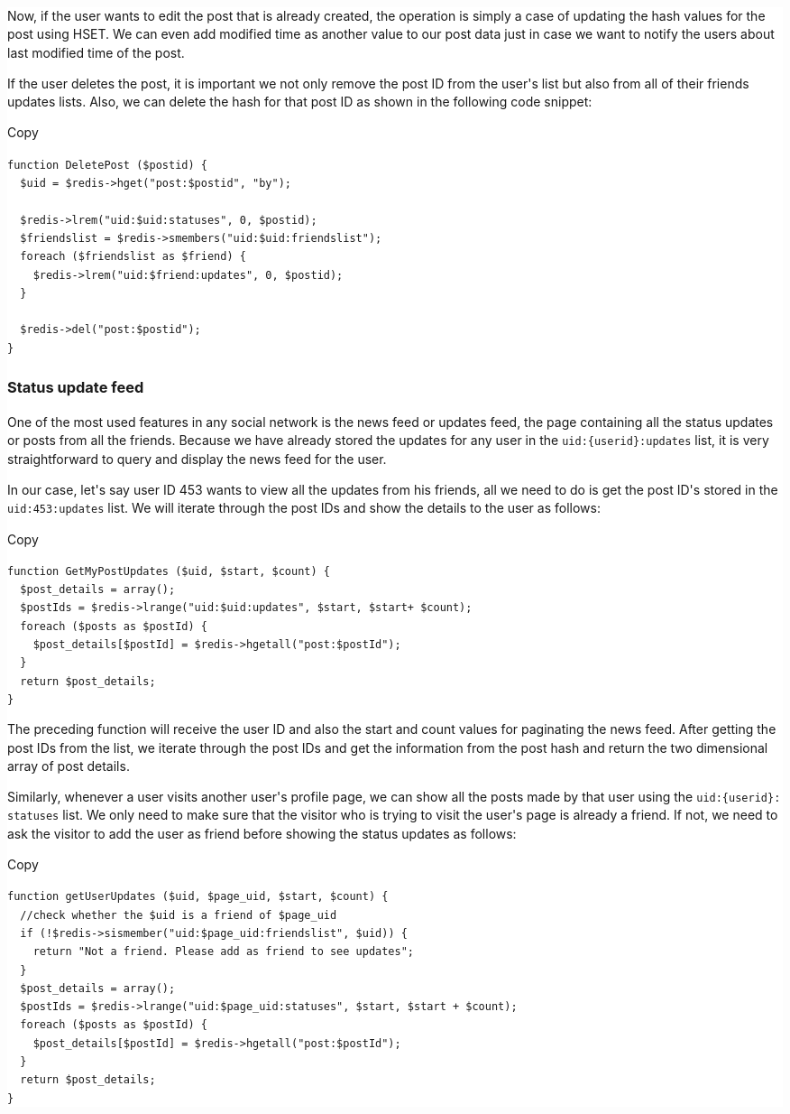 Now, if the user wants to edit the post that is already created, the operation is simply a case of updating the hash values for the post using HSET. We can even add modified time as another value to our post data just in case we want to notify the users about last modified time of the post.

If the user deletes the post, it is important we not only remove the post ID from the user's list but also from all of their friends updates lists. Also, we can delete the hash for that post ID as shown in the following code snippet:

Copy

    function DeletePost ($postid) {
      $uid = $redis->hget("post:$postid", "by");
    
      $redis->lrem("uid:$uid:statuses", 0, $postid);
      $friendslist = $redis->smembers("uid:$uid:friendslist");
      foreach ($friendslist as $friend) {
        $redis->lrem("uid:$friend:updates", 0, $postid);
      }
    
      $redis->del("post:$postid");
    }

### Status update feed

One of the most used features in any social network is the news feed or updates feed, the page containing all the status updates or posts from all the friends. Because we have already stored the updates for any user in the `uid:{userid}:updates` list, it is very straightforward to query and display the news feed for the user.

In our case, let's say user ID 453 wants to view all the updates from his friends, all we need to do is get the post ID's stored in the `uid:453:updates` list. We will iterate through the post IDs and show the details to the user as follows:

Copy

    function GetMyPostUpdates ($uid, $start, $count) {
      $post_details = array();
      $postIds = $redis->lrange("uid:$uid:updates", $start, $start+ $count);
      foreach ($posts as $postId) {
        $post_details[$postId] = $redis->hgetall("post:$postId");
      }
      return $post_details;
    }

The preceding function will receive the user ID and also the start and count values for paginating the news feed. After getting the post IDs from the list, we iterate through the post IDs and get the information from the post hash and return the two dimensional array of post details.

Similarly, whenever a user visits another user's profile page, we can show all the posts made by that user using the `uid:{userid}:statuses` list. We only need to make sure that the visitor who is trying to visit the user's page is already a friend. If not, we need to ask the visitor to add the user as friend before showing the status updates as follows:

Copy

    function getUserUpdates ($uid, $page_uid, $start, $count) {
      //check whether the $uid is a friend of $page_uid
      if (!$redis->sismember("uid:$page_uid:friendslist", $uid)) {
        return "Not a friend. Please add as friend to see updates";
      }
      $post_details = array();
      $postIds = $redis->lrange("uid:$page_uid:statuses", $start, $start + $count);
      foreach ($posts as $postId) {
        $post_details[$postId] = $redis->hgetall("post:$postId");
      }
      return $post_details;
    }

